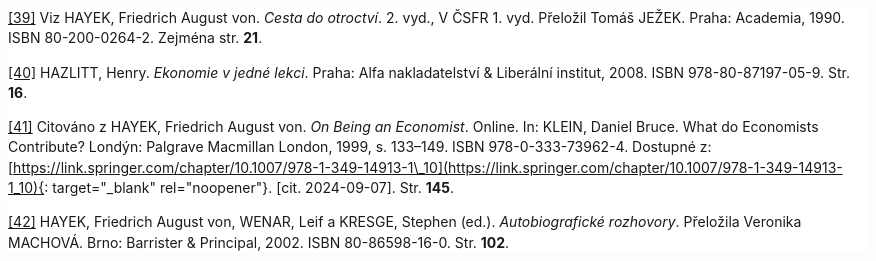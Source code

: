 [\[39\]](applewebdata://D7C2288B-A1D4-4D1B-A06C-BD675C195B60#_ftnref39) Viz HAYEK, Friedrich August von. *Cesta do otroctví*. 2. vyd., V ČSFR 1. vyd. Přeložil Tomáš JEŽEK. Praha: Academia, 1990. ISBN 80-200-0264-2. Zejména str. **21**.

[\[40\]](applewebdata://D7C2288B-A1D4-4D1B-A06C-BD675C195B60#_ftnref40) HAZLITT, Henry. *Ekonomie v jedné lekci*. Praha: Alfa nakladatelství & Liberální institut, 2008. ISBN 978-80-87197-05-9. Str. **16**.

[\[41\]](applewebdata://D7C2288B-A1D4-4D1B-A06C-BD675C195B60#_ftnref41) Citováno z HAYEK, Friedrich August von. *On Being an Economist*. Online. In: KLEIN, Daniel Bruce. What do Economists Contribute? Londýn: Palgrave Macmillan London, 1999, s. 133–149. ISBN 978-0-333-73962-4. Dostupné z: [https://link.springer.com/chapter/10.1007/978-1-349-14913-1\_10](https://link.springer.com/chapter/10.1007/978-1-349-14913-1_10){: target="_blank" rel="noopener"}. \[cit. 2024-09-07\]. Str. **145**.

[\[42\]](applewebdata://D7C2288B-A1D4-4D1B-A06C-BD675C195B60#_ftnref42) HAYEK, Friedrich August von, WENAR, Leif a KRESGE, Stephen (ed.). *Autobiografické rozhovory*. Přeložila Veronika MACHOVÁ. Brno: Barrister & Principal, 2002. ISBN 80-86598-16-0. Str. **102**.